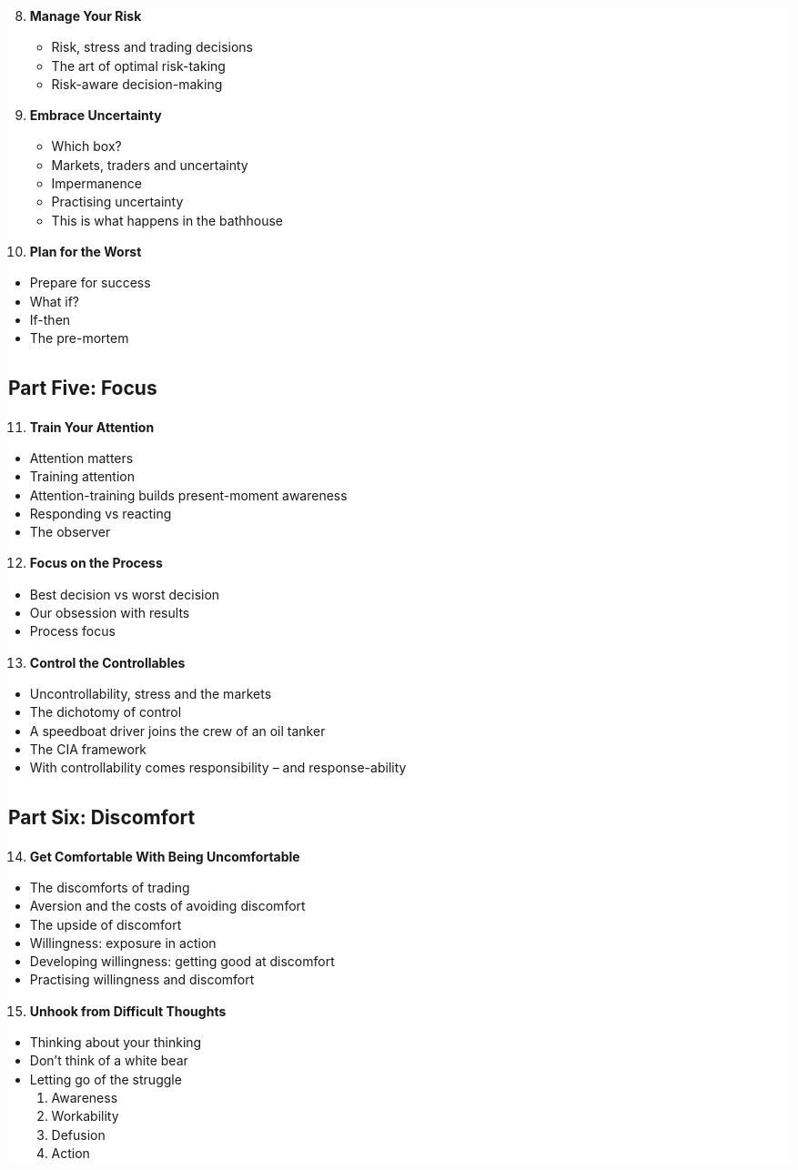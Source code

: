 8. **Manage Your Risk**
   - Risk, stress and trading decisions
   - The art of optimal risk-taking
   - Risk-aware decision-making

9. **Embrace Uncertainty**
   - Which box?
   - Markets, traders and uncertainty
   - Impermanence
   - Practising uncertainty
   - This is what happens in the bathhouse

10. **Plan for the Worst**
   - Prepare for success
   - What if?
   - If-then
   - The pre-mortem

## Part Five: Focus

11. **Train Your Attention**
   - Attention matters
   - Training attention
   - Attention-training builds present-moment awareness
   - Responding vs reacting
   - The observer

12. **Focus on the Process**
   - Best decision vs worst decision
   - Our obsession with results
   - Process focus

13. **Control the Controllables**
- Uncontrollability, stress and the markets
- The dichotomy of control
- A speedboat driver joins the crew of an oil tanker
- The CIA framework
- With controllability comes responsibility – and response-ability

## Part Six: Discomfort

14. **Get Comfortable With Being Uncomfortable**
- The discomforts of trading
- Aversion and the costs of avoiding discomfort
- The upside of discomfort
- Willingness: exposure in action
- Developing willingness: getting good at discomfort
- Practising willingness and discomfort

15. **Unhook from Difficult Thoughts**
- Thinking about your thinking
- Don’t think of a white bear
- Letting go of the struggle
  1. Awareness
  2. Workability
  3. Defusion
  4. Action
